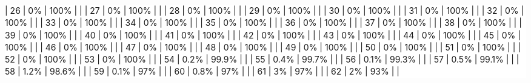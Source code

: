 | 26 | 0% | 100% |  |
| 27 | 0% | 100% |  |
| 28 | 0% | 100% |  |
| 29 | 0% | 100% |  |
| 30 | 0% | 100% |  |
| 31 | 0% | 100% |  |
| 32 | 0% | 100% |  |
| 33 | 0% | 100% |  |
| 34 | 0% | 100% |  |
| 35 | 0% | 100% |  |
| 36 | 0% | 100% |  |
| 37 | 0% | 100% |  |
| 38 | 0% | 100% |  |
| 39 | 0% | 100% |  |
| 40 | 0% | 100% |  |
| 41 | 0% | 100% |  |
| 42 | 0% | 100% |  |
| 43 | 0% | 100% |  |
| 44 | 0% | 100% |  |
| 45 | 0% | 100% |  |
| 46 | 0% | 100% |  |
| 47 | 0% | 100% |  |
| 48 | 0% | 100% |  |
| 49 | 0% | 100% |  |
| 50 | 0% | 100% |  |
| 51 | 0% | 100% |  |
| 52 | 0% | 100% |  |
| 53 | 0% | 100% |  |
| 54 | 0.2% | 99.9% |  |
| 55 | 0.4% | 99.7% |  |
| 56 | 0.1% | 99.3% |  |
| 57 | 0.5% | 99.1% |  |
| 58 | 1.2% | 98.6% |  |
| 59 | 0.1% | 97% |  |
| 60 | 0.8% | 97% |  |
| 61 | 3% | 97% |  |
| 62 | 2% | 93% |  |